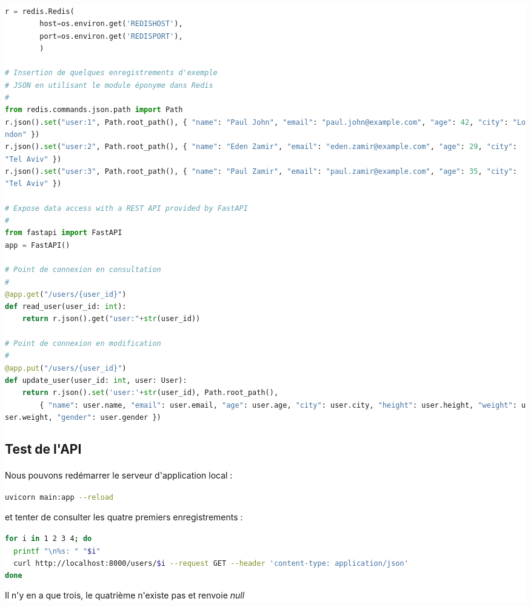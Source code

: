 ```python
r = redis.Redis(
        host=os.environ.get('REDISHOST'),
        port=os.environ.get('REDISPORT'),
        )

# Insertion de quelques enregistrements d'exemple
# JSON en utilisant le module éponyme dans Redis
#
from redis.commands.json.path import Path
r.json().set("user:1", Path.root_path(), { "name": "Paul John", "email": "paul.john@example.com", "age": 42, "city": "London" })
r.json().set("user:2", Path.root_path(), { "name": "Eden Zamir", "email": "eden.zamir@example.com", "age": 29, "city": "Tel Aviv" })
r.json().set("user:3", Path.root_path(), { "name": "Paul Zamir", "email": "paul.zamir@example.com", "age": 35, "city": "Tel Aviv" })

# Expose data access with a REST API provided by FastAPI
#
from fastapi import FastAPI
app = FastAPI()

# Point de connexion en consultation
#
@app.get("/users/{user_id}")
def read_user(user_id: int):
    return r.json().get("user:"+str(user_id))

# Point de connexion en modification
#
@app.put("/users/{user_id}")
def update_user(user_id: int, user: User):
    return r.json().set('user:'+str(user_id), Path.root_path(),
        { "name": user.name, "email": user.email, "age": user.age, "city": user.city, "height": user.height, "weight": user.weight, "gender": user.gender })
```

## Test de l'API

Nous pouvons redémarrer le serveur d'application local :
```bash
uvicorn main:app --reload
```

et tenter de consulter les quatre premiers enregistrements :
```bash
for i in 1 2 3 4; do
  printf "\n%s: " "$i"
  curl http://localhost:8000/users/$i --request GET --header 'content-type: application/json'
done
```

Il n'y en a que trois, le quatrième n'existe pas et renvoie *null*
